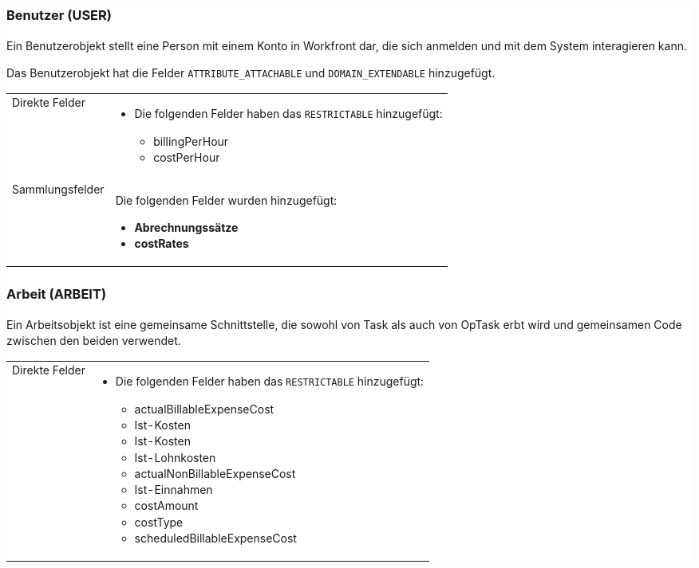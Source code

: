 ### Benutzer (USER)

Ein Benutzerobjekt stellt eine Person mit einem Konto in Workfront dar, die sich anmelden und mit dem System interagieren kann.

Das Benutzerobjekt hat die Felder `ATTRIBUTE_ATTACHABLE` und `DOMAIN_EXTENDABLE` hinzugefügt.

<table>
  <col/>
  <col/>
  <tbody>
    <tr>
      <td role="rowheader">Direkte Felder</td>
      <td>
        <ul>
          <li>
            <p>Die folgenden Felder haben das <code>RESTRICTABLE</code> hinzugefügt:
            </p>
             <ul>
              <li>billingPerHour</li>
              <li>costPerHour</li>
            </ul>
          </li>
        </ul>
      </td>
    </tr>
    <tr>
      <td role="rowheader">Sammlungsfelder</td>
      <td>
          <p>Die folgenden Felder wurden hinzugefügt:</p>
             <ul>
              <li><b>Abrechnungssätze</b></li>
              <li><b>costRates</b></li>
            </ul>
      </td>
    </tr>
  </tbody>
</table>

### Arbeit (ARBEIT)

Ein Arbeitsobjekt ist eine gemeinsame Schnittstelle, die sowohl von Task als auch von OpTask erbt wird und gemeinsamen Code zwischen den beiden verwendet.

<table>
  <col/>
  <col/>
  <tbody>
    <tr>
      <td role="rowheader">Direkte Felder</td>
      <td>
        <ul>
          <li>
            <p>Die folgenden Felder haben das <code>RESTRICTABLE</code> hinzugefügt:
            </p>
             <ul>
              <li>actualBillableExpenseCost</li>
              <li>Ist-Kosten</li>
              <li>Ist-Kosten</li>
              <li>Ist-Lohnkosten</li>
              <li>actualNonBillableExpenseCost</li>
              <li>Ist-Einnahmen</li>
              <li>costAmount</li>
              <li>costType</li>
              <li>scheduledBillableExpenseCost</li>